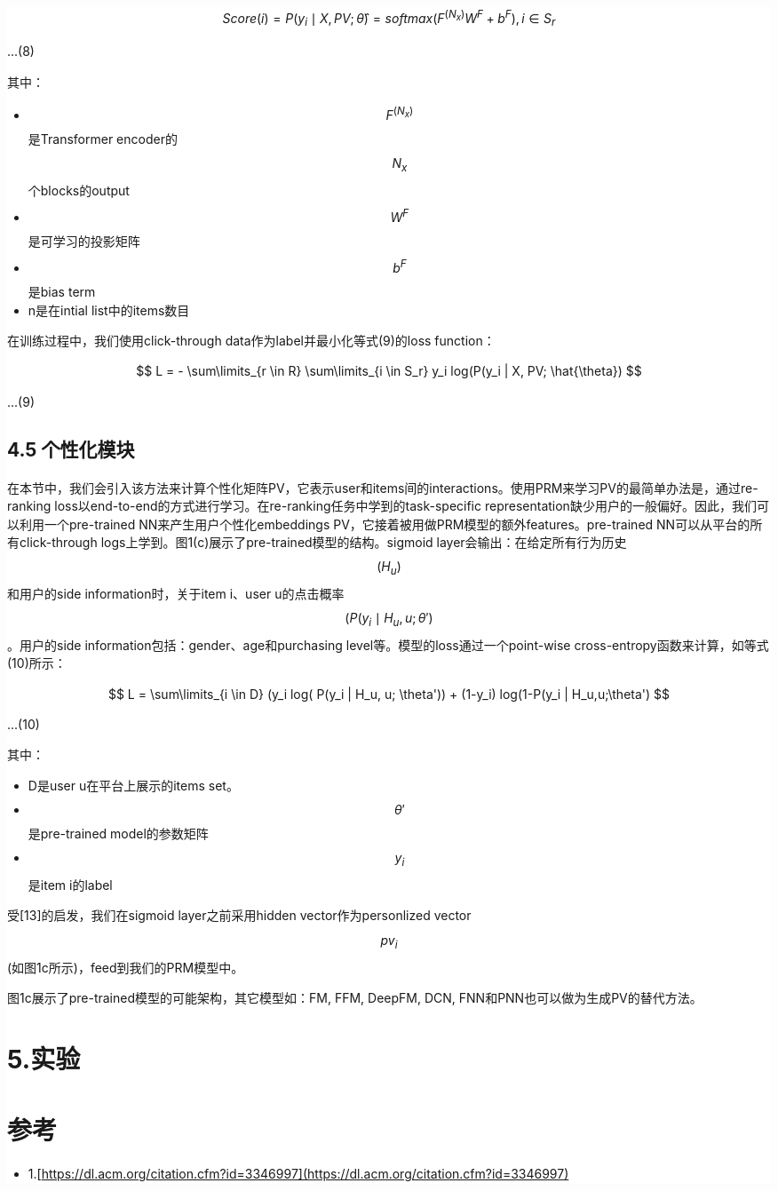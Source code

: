 $$
Score(i) = P(y_i \mid X, PV; \hat{\theta}) = softmax(F^{(N_x)}W^F + b^F), i \in S_r
$$

...(8)

其中：

- $$F^{(N_x)}$$是Transformer encoder的$$N_x$$个blocks的output
- $$W^F$$是可学习的投影矩阵
- $$b^F$$是bias term
- n是在intial list中的items数目

在训练过程中，我们使用click-through data作为label并最小化等式(9)的loss function：

$$
L = - \sum\limits_{r \in R} \sum\limits_{i \in S_r} y_i log(P(y_i | X, PV; \hat{\theta})
$$

...(9)

## 4.5 个性化模块

在本节中，我们会引入该方法来计算个性化矩阵PV，它表示user和items间的interactions。使用PRM来学习PV的最简单办法是，通过re-ranking loss以end-to-end的方式进行学习。在re-ranking任务中学到的task-specific representation缺少用户的一般偏好。因此，我们可以利用一个pre-trained NN来产生用户个性化embeddings PV，它接着被用做PRM模型的额外features。pre-trained NN可以从平台的所有click-through logs上学到。图1(c)展示了pre-trained模型的结构。sigmoid layer会输出：在给定所有行为历史$$(H_u)$$和用户的side information时，关于item i、user u的点击概率$$(P(y_i \mid H_u, u; \theta')$$。用户的side information包括：gender、age和purchasing level等。模型的loss通过一个point-wise cross-entropy函数来计算，如等式(10)所示：

$$
L = \sum\limits_{i \in D} (y_i log( P(y_i | H_u, u; \theta')) + (1-y_i) log(1-P(y_i | H_u,u;\theta')
$$

...(10)

其中：

- D是user u在平台上展示的items set。
- $$\theta'$$是pre-trained model的参数矩阵
- $$y_i$$是item i的label

受[13]的启发，我们在sigmoid layer之前采用hidden vector作为personlized vector $$pv_i$$(如图1c所示)，feed到我们的PRM模型中。

图1c展示了pre-trained模型的可能架构，其它模型如：FM, FFM, DeepFM, DCN, FNN和PNN也可以做为生成PV的替代方法。

# 5.实验




# 参考

- 1.[https://dl.acm.org/citation.cfm?id=3346997](https://dl.acm.org/citation.cfm?id=3346997)